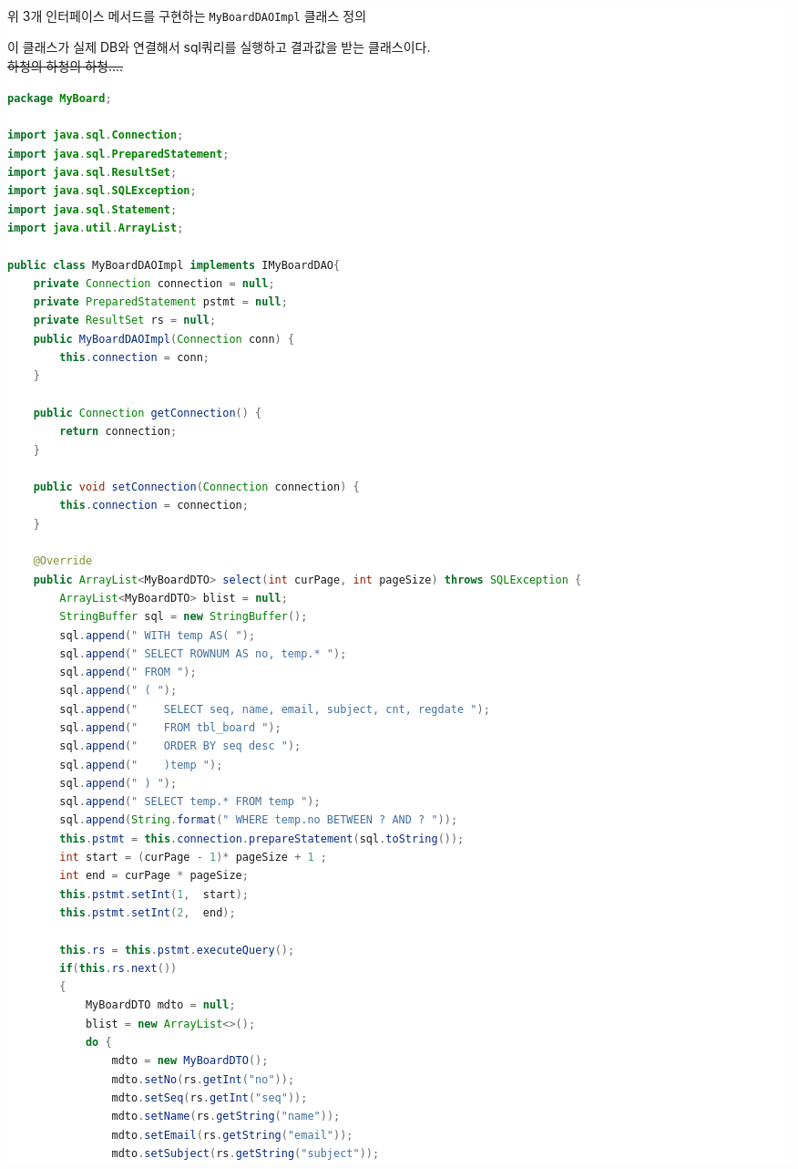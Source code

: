  
위 3개 인터페이스 메서드를 구현하는 `MyBoardDAOImpl` 클래스 정의  

이 클래스가 실제 DB와 연결해서 sql쿼리를 실행하고 결과값을 받는 클래스이다.  
~~하청의 하청의 하청....~~  

```java
package MyBoard;

import java.sql.Connection;
import java.sql.PreparedStatement;
import java.sql.ResultSet;
import java.sql.SQLException;
import java.sql.Statement;
import java.util.ArrayList;

public class MyBoardDAOImpl implements IMyBoardDAO{
	private Connection connection = null;
	private PreparedStatement pstmt = null;
	private ResultSet rs = null;
	public MyBoardDAOImpl(Connection conn) {
		this.connection = conn;
	}

	public Connection getConnection() {
		return connection;
	}

	public void setConnection(Connection connection) {
		this.connection = connection;
	}
	
	@Override
	public ArrayList<MyBoardDTO> select(int curPage, int pageSize) throws SQLException {
		ArrayList<MyBoardDTO> blist = null;
		StringBuffer sql = new StringBuffer();
		sql.append(" WITH temp AS( ");
		sql.append(" SELECT ROWNUM AS no, temp.* ");
		sql.append(" FROM ");
		sql.append(" ( ");
		sql.append("    SELECT seq, name, email, subject, cnt, regdate ");
		sql.append("    FROM tbl_board ");
		sql.append("    ORDER BY seq desc ");
		sql.append("    )temp ");
		sql.append(" ) ");
		sql.append(" SELECT temp.* FROM temp ");
		sql.append(String.format(" WHERE temp.no BETWEEN ? AND ? "));
		this.pstmt = this.connection.prepareStatement(sql.toString());
		int start = (curPage - 1)* pageSize + 1 ;
		int end = curPage * pageSize;
		this.pstmt.setInt(1,  start);
		this.pstmt.setInt(2,  end);
		
		this.rs = this.pstmt.executeQuery();
		if(this.rs.next())
		{
			MyBoardDTO mdto = null;
			blist = new ArrayList<>();
			do {
				mdto = new MyBoardDTO();
				mdto.setNo(rs.getInt("no"));
				mdto.setSeq(rs.getInt("seq"));
				mdto.setName(rs.getString("name"));
				mdto.setEmail(rs.getString("email"));
				mdto.setSubject(rs.getString("subject"));
```